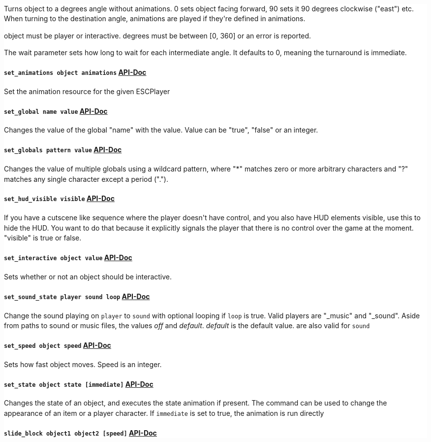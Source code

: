 Turns object to a degrees angle without animations. 0 sets object facing
forward, 90 sets it 90 degrees clockwise ("east") etc. When turning to the
destination angle, animations are played if they're defined in animations.

object must be player or interactive. degrees must be between [0, 360] or an
error is reported.

The wait parameter sets how long to wait for each intermediate angle. It
defaults to 0, meaning the turnaround is immediate.
#### <a name="SetAnimationsCommand.md"></a>`set_animations object animations` [API-Doc](api/SetAnimationsCommand.md)

Set the animation resource for the given ESCPlayer
#### <a name="SetGlobalCommand.md"></a>`set_global name value` [API-Doc](api/SetGlobalCommand.md)

Changes the value of the global "name" with the value. Value can be "true",
"false" or an integer.
#### <a name="SetGlobalsCommand.md"></a>`set_globals pattern value` [API-Doc](api/SetGlobalsCommand.md)

Changes the value of multiple globals using a wildcard pattern, where "*"
matches zero or more arbitrary characters and "?" matches any single
character except a period (".").
#### <a name="SetHudVisibleCommand.md"></a>`set_hud_visible visible` [API-Doc](api/SetHudVisibleCommand.md)

If you have a cutscene like sequence where the player doesn't have control,
and you also have HUD elements visible, use this to hide the HUD. You want
to do that because it explicitly signals the player that there is no control
over the game at the moment. "visible" is true or false.
#### <a name="SetInteractiveCommand.md"></a>`set_interactive object value` [API-Doc](api/SetInteractiveCommand.md)

Sets whether or not an object should be interactive.
#### <a name="SetSoundStateCommand.md"></a>`set_sound_state player sound loop` [API-Doc](api/SetSoundStateCommand.md)

Change the sound playing on `player` to `sound` with optional looping if
`loop` is true.
Valid players are "_music" and "_sound".
Aside from paths to sound or music files, the values *off* and *default*.
*default* is the default value.
are also valid for `sound`
#### <a name="SetSpeedCommand.md"></a>`set_speed object speed` [API-Doc](api/SetSpeedCommand.md)

Sets how fast object moves. Speed is an integer.
#### <a name="SetStateCommand.md"></a>`set_state object state [immediate]` [API-Doc](api/SetStateCommand.md)

Changes the state of an object, and executes the state animation if present.
The command can be used to change the appearance of an item or a player
character.
If `immediate` is set to true, the animation is run directly
#### <a name="SlideBlockCommand.md"></a>`slide_block object1 object2 [speed]` [API-Doc](api/SlideBlockCommand.md)
